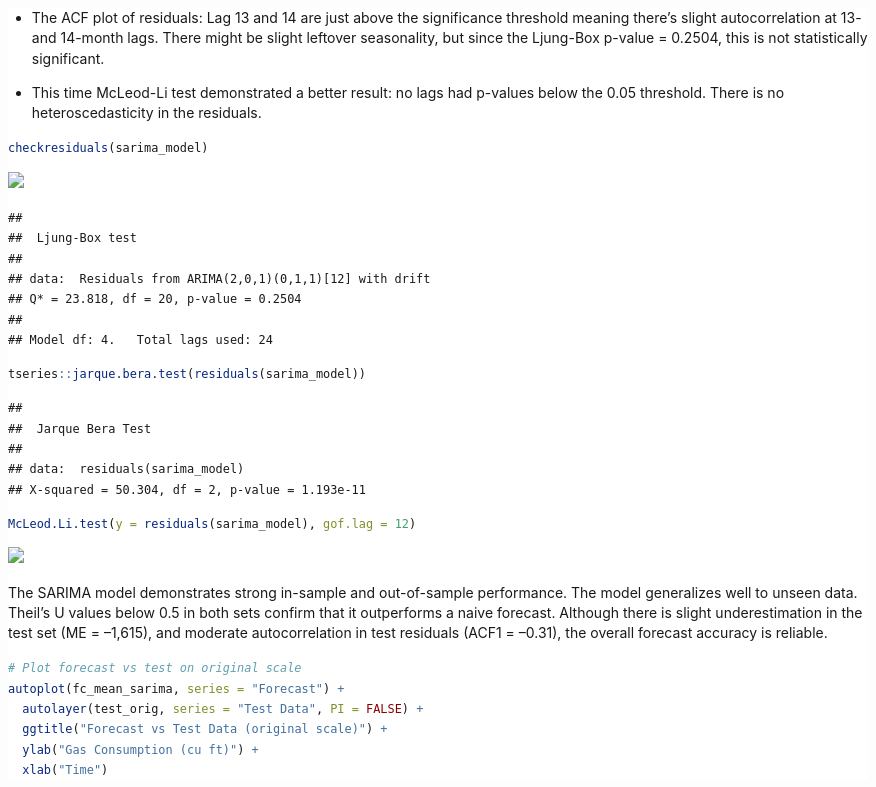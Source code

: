 - The ACF plot of residuals: Lag 13 and 14 are just above the
  significance threshold meaning there’s slight autocorrelation at 13-
  and 14-month lags. There might be slight leftover seasonality, but
  since the Ljung-Box p-value = 0.2504, this is not statistically
  significant.

- This time McLeod-Li test demonstrated a better result: no lags had
  p-values below the 0.05 threshold. There is no heteroscedasticity in
  the residuals.

``` r
checkresiduals(sarima_model)
```

![](Gas_Concumption_in_California---Copy_files/figure-gfm/unnamed-chunk-6-1.png)

    ## 
    ##  Ljung-Box test
    ## 
    ## data:  Residuals from ARIMA(2,0,1)(0,1,1)[12] with drift
    ## Q* = 23.818, df = 20, p-value = 0.2504
    ## 
    ## Model df: 4.   Total lags used: 24

``` r
tseries::jarque.bera.test(residuals(sarima_model))
```

    ## 
    ##  Jarque Bera Test
    ## 
    ## data:  residuals(sarima_model)
    ## X-squared = 50.304, df = 2, p-value = 1.193e-11

``` r
McLeod.Li.test(y = residuals(sarima_model), gof.lag = 12)
```

![](Gas_Concumption_in_California---Copy_files/figure-gfm/unnamed-chunk-6-2.png)

The SARIMA model demonstrates strong in-sample and out-of-sample
performance. The model generalizes well to unseen data. Theil’s U values
below 0.5 in both sets confirm that it outperforms a naive forecast.
Although there is slight underestimation in the test set (ME = –1,615),
and moderate autocorrelation in test residuals (ACF1 = –0.31), the
overall forecast accuracy is reliable.

``` r
# Plot forecast vs test on original scale
autoplot(fc_mean_sarima, series = "Forecast") +
  autolayer(test_orig, series = "Test Data", PI = FALSE) +
  ggtitle("Forecast vs Test Data (original scale)") +
  ylab("Gas Consumption (cu ft)") +
  xlab("Time")
```
